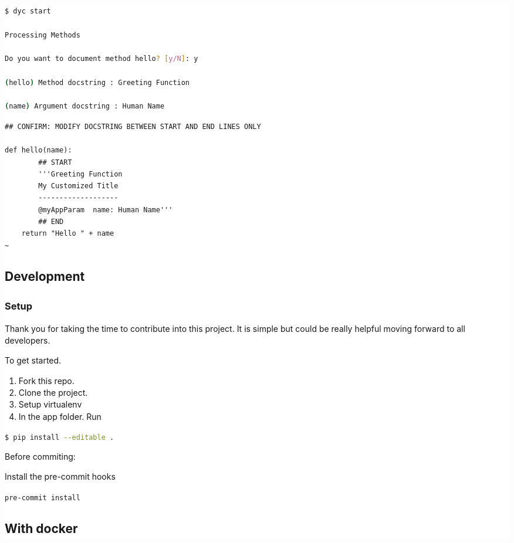 ```yml
```

```sh
$ dyc start

Processing Methods

Do you want to document method hello? [y/N]: y

(hello) Method docstring : Greeting Function

(name) Argument docstring : Human Name
```

```vim
## CONFIRM: MODIFY DOCSTRING BETWEEN START AND END LINES ONLY

def hello(name):
        ## START
        '''Greeting Function
        My Customized Title
        -------------------
        @myAppParam  name: Human Name'''
        ## END
    return "Hello " + name
~

```


## Development

### Setup

Thank you for taking the time to contribute into this project. It is simple but could be really helpful moving forward to all developers.

To get started.

1. Fork this repo.
2. Clone the project.
3. Setup virtualenv
4. In the app folder. Run

```sh
$ pip install --editable .
```

Before commiting:

Install the pre-commit hooks 
```
pre-commit install
```

## With docker

